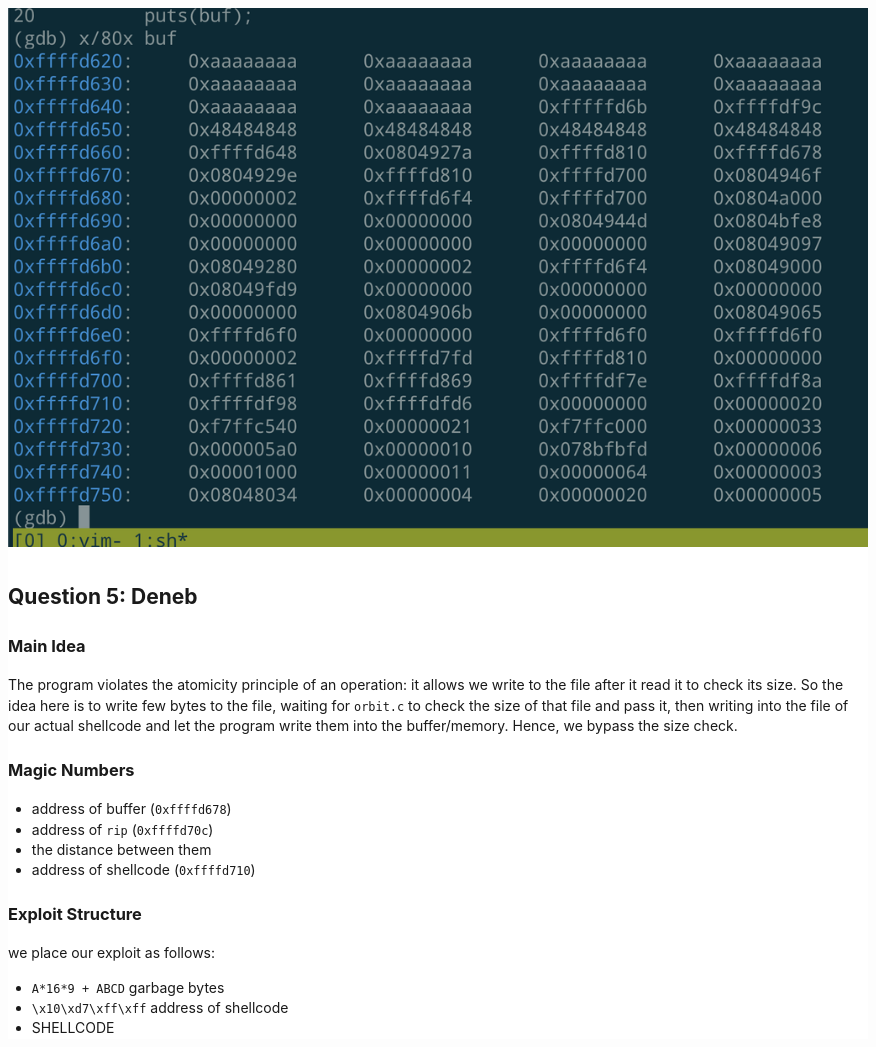 ![|700](../../../../../../Assets/Pics/Screenshot%202024-09-20%20at%2023.51.37.png)



## Question 5: Deneb
### Main Idea
The program violates the atomicity principle of an operation: it allows we write to the file after it read it to check its size. So the idea here is to write few bytes to the file, waiting for `orbit.c` to check the size of that file and pass it, then writing into the file of our actual shellcode and let the program write them into the buffer/memory. Hence, we bypass the size check. 


### Magic Numbers
- address of buffer (`0xffffd678`)
- address of `rip` (`0xffffd70c`)
- the distance between them 
- address of shellcode (`0xffffd710`)


### Exploit Structure
we place our exploit as follows:
- `A*16*9 + ABCD` garbage bytes
- `\x10\xd7\xff\xff` address of shellcode
- SHELLCODE
